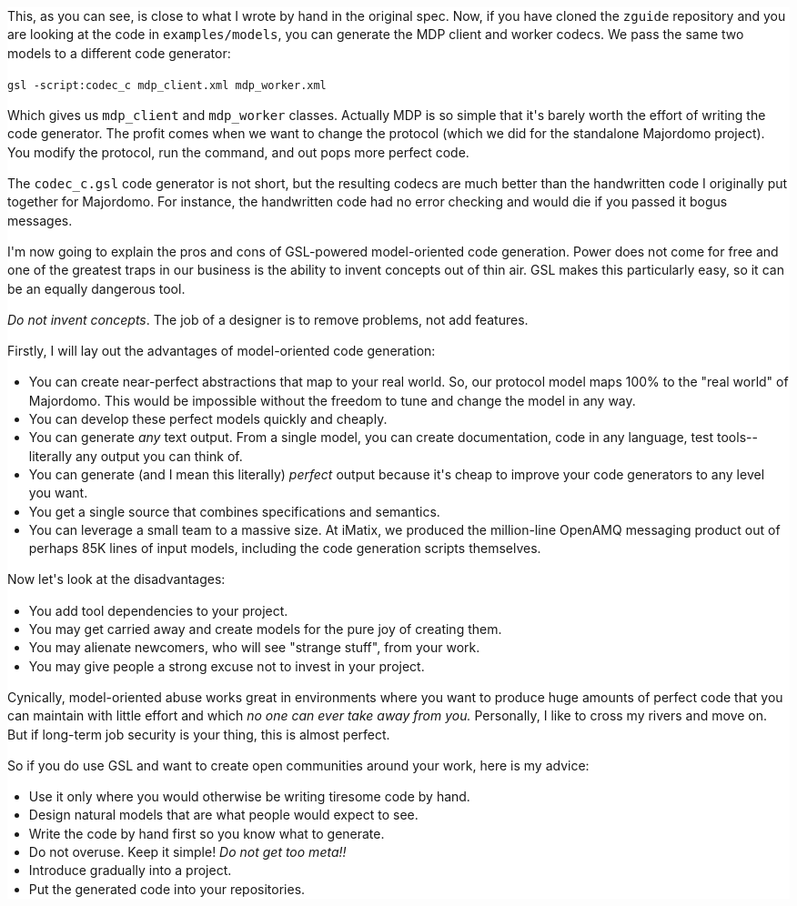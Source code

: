 This, as you can see, is close to what I wrote by hand in the original spec. Now, if you have cloned the <tt>zguide</tt> repository and you are looking at the code in <tt>examples/models</tt>, you can generate the MDP client and worker codecs. We pass the same two models to a different code generator:

```
gsl -script:codec_c mdp_client.xml mdp_worker.xml
```

Which gives us <tt>mdp_client</tt> and <tt>mdp_worker</tt> classes. Actually MDP is so simple that it's barely worth the effort of writing the code generator. The profit comes when we want to change the protocol (which we did for the standalone Majordomo project). You modify the protocol, run the command, and out pops more perfect code.

The <tt>codec_c.gsl</tt> code generator is not short, but the resulting codecs are much better than the handwritten code I originally put together for Majordomo. For instance, the handwritten code had no error checking and would die if you passed it bogus messages.

I'm now going to explain the pros and cons of GSL-powered model-oriented code generation. Power does not come for free and one of the greatest traps in our business is the ability to invent concepts out of thin air. GSL makes this particularly easy, so it can be an equally dangerous tool.

*Do not invent concepts*. The job of a designer is to remove problems, not add features.

Firstly, I will lay out the advantages of model-oriented code generation:

* You can create near-perfect abstractions that map to your real world. So, our protocol model maps 100% to the "real world" of Majordomo. This would be impossible without the freedom to tune and change the model in any way.
* You can develop these perfect models quickly and cheaply.
* You can generate *any* text output. From a single model, you can create documentation, code in any language, test tools--literally any output you can think of.
* You can generate (and I mean this literally) *perfect* output because it's cheap to improve your code generators to any level you want.
* You get a single source that combines specifications and semantics.
* You can leverage a small team to a massive size. At iMatix, we produced the million-line OpenAMQ messaging product out of perhaps 85K lines of input models, including the code generation scripts themselves.

Now let's look at the disadvantages:

* You add tool dependencies to your project.
* You may get carried away and create models for the pure joy of creating them.
* You may alienate newcomers, who will see "strange stuff", from your work.
* You may give people a strong excuse not to invest in your project.

Cynically, model-oriented abuse works great in environments where you want to produce huge amounts of perfect code that you can maintain with little effort and which *no one can ever take away from you.* Personally, I like to cross my rivers and move on. But if long-term job security is your thing, this is almost perfect.

So if you do use GSL and want to create open communities around your work, here is my advice:

* Use it only where you would otherwise be writing tiresome code by hand.
* Design natural models that are what people would expect to see.
* Write the code by hand first so you know what to generate.
* Do not overuse. Keep it simple! *Do not get too meta!!*
* Introduce gradually into a project.
* Put the generated code into your repositories.
